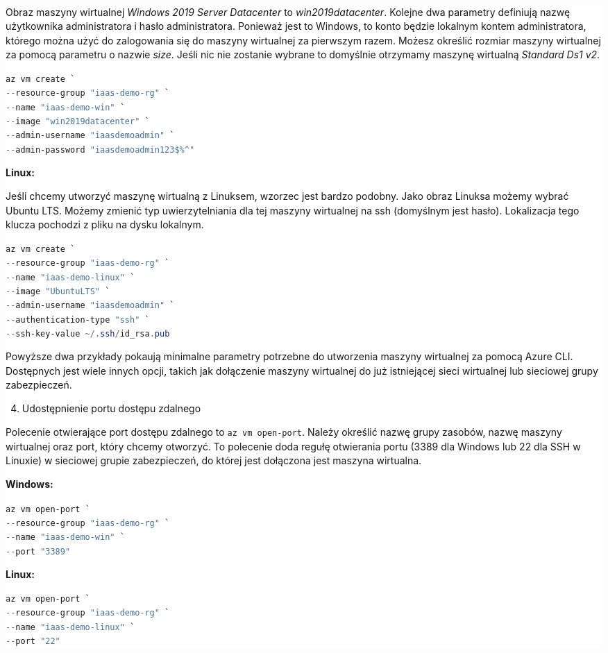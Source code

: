 Obraz maszyny wirtualnej *Windows 2019 Server Datacenter* to *win2019datacenter*. Kolejne dwa parametry definiują nazwę użytkownika administratora i hasło administratora. Ponieważ jest to Windows, to konto będzie lokalnym kontem administratora, którego można użyć do zalogowania się do maszyny wirtualnej za pierwszym razem.
Możesz określić rozmiar maszyny wirtualnej za pomocą parametru o nazwie *size*. Jeśli nic nie zostanie wybrane to domyślnie otrzymamy maszynę wirtualną *Standard Ds1 v2*.

```powershell
az vm create `
--resource-group "iaas-demo-rg" `
--name "iaas-demo-win" `
--image "win2019datacenter" `
--admin-username "iaasdemoadmin" `
--admin-password "iaasdemoadmin123$%^"
```

**Linux:**

Jeśli chcemy utworzyć maszynę wirtualną z Linuksem, wzorzec jest bardzo podobny. Jako obraz Linuksa możemy wybrać Ubuntu LTS.
Możemy zmienić typ uwierzytelniania dla tej maszyny wirtualnej na ssh (domyślnym jest hasło).  Lokalizacja tego klucza pochodzi z pliku na dysku lokalnym.

```powershell
az vm create `
--resource-group "iaas-demo-rg" `
--name "iaas-demo-linux" `
--image "UbuntuLTS" `
--admin-username "iaasdemoadmin" `
--authentication-type "ssh" `
--ssh-key-value ~/.ssh/id_rsa.pub
```

Powyższe dwa przykłady pokaują minimalne parametry potrzebne do utworzenia maszyny wirtualnej za pomocą Azure CLI. Dostępnych jest wiele innych opcji, takich jak dołączenie maszyny wirtualnej do już istniejącej sieci wirtualnej lub sieciowej grupy zabezpieczeń.

4. Udostępnienie portu dostępu zdalnego

Polecenie otwierające port dostępu zdalnego to `az vm open-port`. Należy określić nazwę grupy zasobów, nazwę maszyny wirtualnej oraz port, który chcemy otworzyć. 
To polecenie doda regułę otwierania portu (3389 dla Windows lub 22 dla SSH w Linuxie) w sieciowej grupie zabezpieczeń, do której jest dołączona jest maszyna wirtualna. 

**Windows:**
```powershell
az vm open-port `
--resource-group "iaas-demo-rg" `
--name "iaas-demo-win" `
--port "3389"
```

**Linux:**
```powershell
az vm open-port `
--resource-group "iaas-demo-rg" `
--name "iaas-demo-linux" `
--port "22"
```
